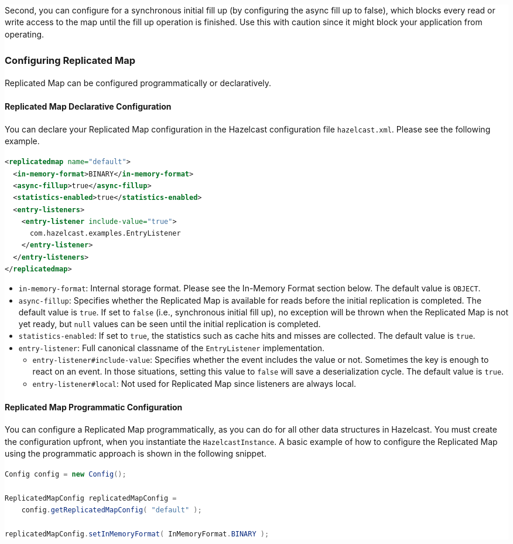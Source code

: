 Second, you can configure for a synchronous initial fill up (by configuring the async fill up to false), which blocks every read or write access to the map until the
fill up operation is finished. Use this with caution since it might block your application from operating.



### Configuring Replicated Map

Replicated Map can be configured programmatically or declaratively.

#### Replicated Map Declarative Configuration

You can declare your Replicated Map configuration in the Hazelcast configuration file `hazelcast.xml`. Please see the following example.

```xml
<replicatedmap name="default">
  <in-memory-format>BINARY</in-memory-format>
  <async-fillup>true</async-fillup>
  <statistics-enabled>true</statistics-enabled>
  <entry-listeners>
    <entry-listener include-value="true">
      com.hazelcast.examples.EntryListener
    </entry-listener>
  </entry-listeners>
</replicatedmap>
```

- `in-memory-format`: Internal storage format.  Please see the In-Memory Format section below. The default value is `OBJECT`.
- `async-fillup`: Specifies whether the Replicated Map is available for reads before the initial replication is completed. The default value is `true`. If set to `false` (i.e., synchronous initial fill up), no exception will be thrown when the Replicated Map is not yet ready, but `null` values can be seen until the initial replication is completed.
- `statistics-enabled`: If set to `true`, the statistics such as cache hits and misses are collected. The default value is `true`.
- `entry-listener`: Full canonical classname of the `EntryListener` implementation.
  - `entry-listener#include-value`: Specifies whether the event includes the value or not. Sometimes the key is enough to react on an event. In those situations, setting this value to `false` will save a deserialization cycle. The default value is `true`.
  - `entry-listener#local`: Not used for Replicated Map since listeners are always local.

#### Replicated Map Programmatic Configuration

You can configure a Replicated Map programmatically, as you can do for all other data structures in Hazelcast. You must create the configuration upfront, when you instantiate the `HazelcastInstance`.
A basic example of how to configure the Replicated Map using the programmatic approach is shown in the following snippet.

```java
Config config = new Config();

ReplicatedMapConfig replicatedMapConfig =
    config.getReplicatedMapConfig( "default" );

replicatedMapConfig.setInMemoryFormat( InMemoryFormat.BINARY );
```
